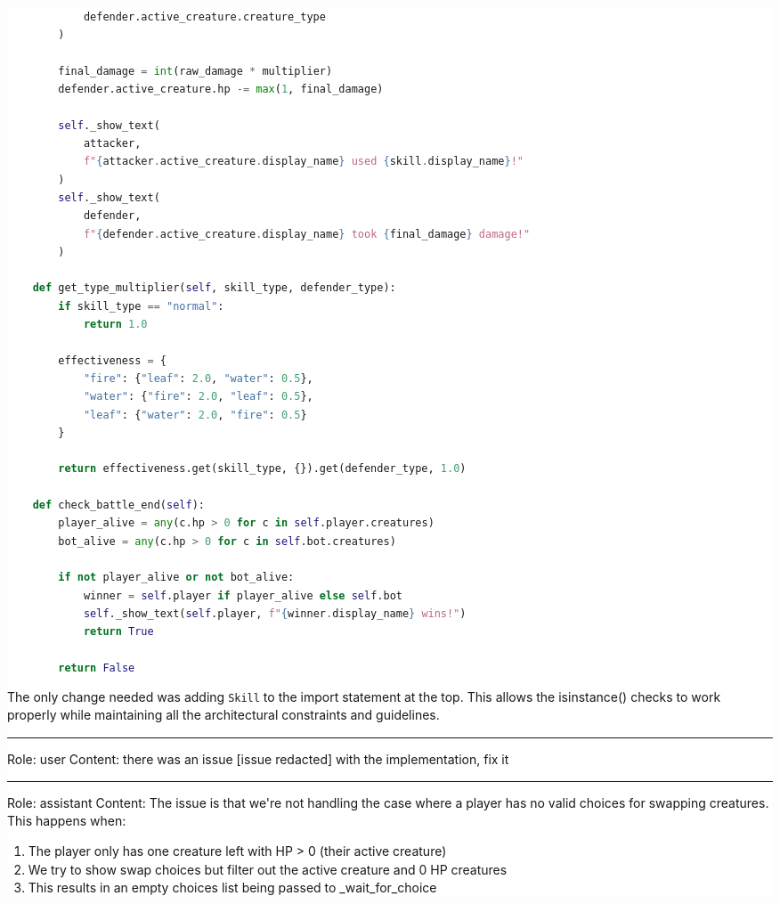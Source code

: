 ```python main_game/scenes/main_game_scene.py
            defender.active_creature.creature_type
        )
        
        final_damage = int(raw_damage * multiplier)
        defender.active_creature.hp -= max(1, final_damage)
        
        self._show_text(
            attacker,
            f"{attacker.active_creature.display_name} used {skill.display_name}!"
        )
        self._show_text(
            defender,
            f"{defender.active_creature.display_name} took {final_damage} damage!"
        )

    def get_type_multiplier(self, skill_type, defender_type):
        if skill_type == "normal":
            return 1.0
            
        effectiveness = {
            "fire": {"leaf": 2.0, "water": 0.5},
            "water": {"fire": 2.0, "leaf": 0.5},
            "leaf": {"water": 2.0, "fire": 0.5}
        }
        
        return effectiveness.get(skill_type, {}).get(defender_type, 1.0)

    def check_battle_end(self):
        player_alive = any(c.hp > 0 for c in self.player.creatures)
        bot_alive = any(c.hp > 0 for c in self.bot.creatures)
        
        if not player_alive or not bot_alive:
            winner = self.player if player_alive else self.bot
            self._show_text(self.player, f"{winner.display_name} wins!")
            return True
            
        return False
```

The only change needed was adding `Skill` to the import statement at the top. This allows the isinstance() checks to work properly while maintaining all the architectural constraints and guidelines.
__________________
Role: user
Content: there was an issue [issue redacted] with the implementation, fix it
__________________
Role: assistant
Content: The issue is that we're not handling the case where a player has no valid choices for swapping creatures. This happens when:
1. The player only has one creature left with HP > 0 (their active creature)
2. We try to show swap choices but filter out the active creature and 0 HP creatures
3. This results in an empty choices list being passed to _wait_for_choice
